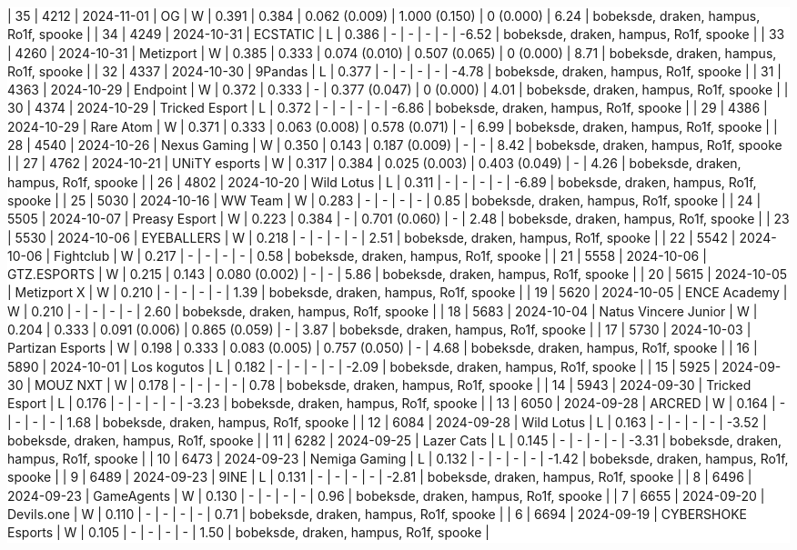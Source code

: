 |           35 |     4212 | 2024-11-01 | OG                   | W   | 0.391      | 0.384        | 0.062 (0.009)    | 1.000 (0.150)    | 0 (0.000) |     6.24 | bobeksde, draken, hampus, Ro1f, spooke |
|           34 |     4249 | 2024-10-31 | ECSTATIC             | L   | 0.386      | -            | -                | -                | -         |    -6.52 | bobeksde, draken, hampus, Ro1f, spooke |
|           33 |     4260 | 2024-10-31 | Metizport            | W   | 0.385      | 0.333        | 0.074 (0.010)    | 0.507 (0.065)    | 0 (0.000) |     8.71 | bobeksde, draken, hampus, Ro1f, spooke |
|           32 |     4337 | 2024-10-30 | 9Pandas              | L   | 0.377      | -            | -                | -                | -         |    -4.78 | bobeksde, draken, hampus, Ro1f, spooke |
|           31 |     4363 | 2024-10-29 | Endpoint             | W   | 0.372      | 0.333        | -                | 0.377 (0.047)    | 0 (0.000) |     4.01 | bobeksde, draken, hampus, Ro1f, spooke |
|           30 |     4374 | 2024-10-29 | Tricked Esport       | L   | 0.372      | -            | -                | -                | -         |    -6.86 | bobeksde, draken, hampus, Ro1f, spooke |
|           29 |     4386 | 2024-10-29 | Rare Atom            | W   | 0.371      | 0.333        | 0.063 (0.008)    | 0.578 (0.071)    | -         |     6.99 | bobeksde, draken, hampus, Ro1f, spooke |
|           28 |     4540 | 2024-10-26 | Nexus Gaming         | W   | 0.350      | 0.143        | 0.187 (0.009)    | -                | -         |     8.42 | bobeksde, draken, hampus, Ro1f, spooke |
|           27 |     4762 | 2024-10-21 | UNiTY esports        | W   | 0.317      | 0.384        | 0.025 (0.003)    | 0.403 (0.049)    | -         |     4.26 | bobeksde, draken, hampus, Ro1f, spooke |
|           26 |     4802 | 2024-10-20 | Wild Lotus           | L   | 0.311      | -            | -                | -                | -         |    -6.89 | bobeksde, draken, hampus, Ro1f, spooke |
|           25 |     5030 | 2024-10-16 | WW Team              | W   | 0.283      | -            | -                | -                | -         |     0.85 | bobeksde, draken, hampus, Ro1f, spooke |
|           24 |     5505 | 2024-10-07 | Preasy Esport        | W   | 0.223      | 0.384        | -                | 0.701 (0.060)    | -         |     2.48 | bobeksde, draken, hampus, Ro1f, spooke |
|           23 |     5530 | 2024-10-06 | EYEBALLERS           | W   | 0.218      | -            | -                | -                | -         |     2.51 | bobeksde, draken, hampus, Ro1f, spooke |
|           22 |     5542 | 2024-10-06 | Fightclub            | W   | 0.217      | -            | -                | -                | -         |     0.58 | bobeksde, draken, hampus, Ro1f, spooke |
|           21 |     5558 | 2024-10-06 | GTZ.ESPORTS          | W   | 0.215      | 0.143        | 0.080 (0.002)    | -                | -         |     5.86 | bobeksde, draken, hampus, Ro1f, spooke |
|           20 |     5615 | 2024-10-05 | Metizport X          | W   | 0.210      | -            | -                | -                | -         |     1.39 | bobeksde, draken, hampus, Ro1f, spooke |
|           19 |     5620 | 2024-10-05 | ENCE Academy         | W   | 0.210      | -            | -                | -                | -         |     2.60 | bobeksde, draken, hampus, Ro1f, spooke |
|           18 |     5683 | 2024-10-04 | Natus Vincere Junior | W   | 0.204      | 0.333        | 0.091 (0.006)    | 0.865 (0.059)    | -         |     3.87 | bobeksde, draken, hampus, Ro1f, spooke |
|           17 |     5730 | 2024-10-03 | Partizan Esports     | W   | 0.198      | 0.333        | 0.083 (0.005)    | 0.757 (0.050)    | -         |     4.68 | bobeksde, draken, hampus, Ro1f, spooke |
|           16 |     5890 | 2024-10-01 | Los kogutos          | L   | 0.182      | -            | -                | -                | -         |    -2.09 | bobeksde, draken, hampus, Ro1f, spooke |
|           15 |     5925 | 2024-09-30 | MOUZ NXT             | W   | 0.178      | -            | -                | -                | -         |     0.78 | bobeksde, draken, hampus, Ro1f, spooke |
|           14 |     5943 | 2024-09-30 | Tricked Esport       | L   | 0.176      | -            | -                | -                | -         |    -3.23 | bobeksde, draken, hampus, Ro1f, spooke |
|           13 |     6050 | 2024-09-28 | ARCRED               | W   | 0.164      | -            | -                | -                | -         |     1.68 | bobeksde, draken, hampus, Ro1f, spooke |
|           12 |     6084 | 2024-09-28 | Wild Lotus           | L   | 0.163      | -            | -                | -                | -         |    -3.52 | bobeksde, draken, hampus, Ro1f, spooke |
|           11 |     6282 | 2024-09-25 | Lazer Cats           | L   | 0.145      | -            | -                | -                | -         |    -3.31 | bobeksde, draken, hampus, Ro1f, spooke |
|           10 |     6473 | 2024-09-23 | Nemiga Gaming        | L   | 0.132      | -            | -                | -                | -         |    -1.42 | bobeksde, draken, hampus, Ro1f, spooke |
|            9 |     6489 | 2024-09-23 | 9INE                 | L   | 0.131      | -            | -                | -                | -         |    -2.81 | bobeksde, draken, hampus, Ro1f, spooke |
|            8 |     6496 | 2024-09-23 | GameAgents           | W   | 0.130      | -            | -                | -                | -         |     0.96 | bobeksde, draken, hampus, Ro1f, spooke |
|            7 |     6655 | 2024-09-20 | Devils.one           | W   | 0.110      | -            | -                | -                | -         |     0.71 | bobeksde, draken, hampus, Ro1f, spooke |
|            6 |     6694 | 2024-09-19 | CYBERSHOKE Esports   | W   | 0.105      | -            | -                | -                | -         |     1.50 | bobeksde, draken, hampus, Ro1f, spooke |